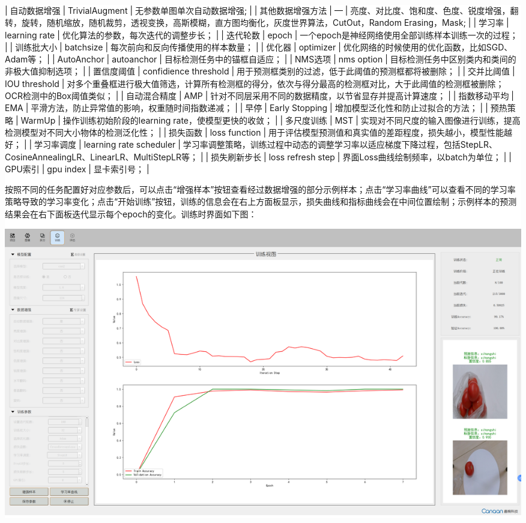 | 自动数据增强     | TrivialAugment          | 无参数单图单次自动数据增强;                                  |
| 其他数据增强方法 | —                       | 亮度、对比度、饱和度、色度、锐度增强，翻转，旋转，随机缩放，随机裁剪，透视变换，高斯模糊，直方图均衡化，灰度世界算法，CutOut，Random Erasing，Mask; |
| 学习率           | learning rate           | 优化算法的参数，每次迭代的调整步长；                         |
| 迭代轮数         | epoch                   | 一个epoch是神经网络使用全部训练样本训练一次的过程；          |
| 训练批大小       | batchsize               | 每次前向和反向传播使用的样本数量；                           |
| 优化器           | optimizer               | 优化网络的时候使用的优化函数，比如SGD、Adam等；              |
| AutoAnchor       | autoanchor              | 目标检测任务中的锚框自适应；                                 |
| NMS选项          | nms option              | 目标检测任务中区别类内和类间的非极大值抑制选项；             |
| 置信度阈值       | confidience threshold   | 用于预测框类别的过滤，低于此阈值的预测框都将被删除；         |
| 交并比阈值       | IOU threshold           | 对多个重叠框进行极大值筛选，计算所有检测框的得分，依次与得分最高的检测框对比，大于此阈值的检测框被删除；OCR检测中的Box阈值类似； |
| 自动混合精度     | AMP                     | 针对不同层采用不同的数据精度，以节省显存并提高计算速度；     |
| 指数移动平均     | EMA                     | 平滑方法，防止异常值的影响，权重随时间指数递减；             |
| 早停             | Early Stopping          | 增加模型泛化性和防止过拟合的方法；                           |
| 预热策略         | WarmUp                  | 操作训练初始阶段的learning rate，使模型更快的收敛；          |
| 多尺度训练       | MST                     | 实现对不同尺度的输入图像进行训练，提高检测模型对不同大小物体的检测泛化性； |
| 损失函数         | loss function           | 用于评估模型预测值和真实值的差距程度，损失越小，模型性能越好； |
| 学习率调度       | learning rate scheduler | 学习率调整策略，训练过程中动态的调整学习率以适应梯度下降过程，包括StepLR、CosineAnnealingLR、LinearLR、MultiStepLR等； |
| 损失刷新步长     | loss refresh step       | 界面Loss曲线绘制频率，以batch为单位；                        |
| GPU索引          | gpu index               | 显卡索引号；                                                 |

按照不同的任务配置好对应参数后，可以点击“增强样本”按钮查看经过数据增强的部分示例样本；点击“学习率曲线”可以查看不同的学习率策略导致的学习率变化；点击“开始训练”按钮，训练的信息会在右上方面板显示，损失曲线和指标曲线会在中间位置绘制；示例样本的预测结果会在右下面板迭代显示每个epoch的变化。训练时界面如下图：

![训练过程](${images}/ubuntu_ai_cube_train-1721612589786-37.png)

